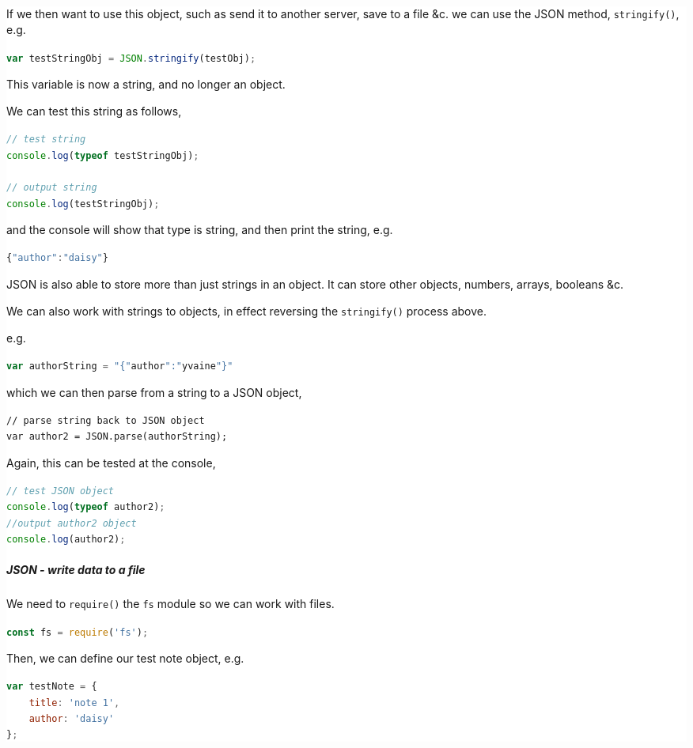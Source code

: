 If we then want to use this object, such as send it to another server, save to a file &c. we can use the JSON method, `stringify()`, e.g.

```js
var testStringObj = JSON.stringify(testObj);
```

This variable is now a string, and no longer an object.

We can test this string as follows,

```js
// test string
console.log(typeof testStringObj);

// output string
console.log(testStringObj);
```

and the console will show that type is string, and then print the string, e.g.

```js
{"author":"daisy"}
```

JSON is also able to store more than just strings in an object. It can store other objects, numbers, arrays, booleans &c.

We can also work with strings to objects, in effect reversing the `stringify()` process above.

e.g.

```js
var authorString = "{"author":"yvaine"}"
```

which we can then parse from a string to a JSON object,

```
// parse string back to JSON object
var author2 = JSON.parse(authorString);
```

Again, this can be tested at the console,

```js
// test JSON object
console.log(typeof author2);
//output author2 object
console.log(author2);
```

##### JSON - write data to a file
We need to `require()` the `fs` module so we can work with files.

```js
const fs = require('fs');
```

Then, we can define our test note object, e.g.

```js
var testNote = {
    title: 'note 1',
    author: 'daisy'
};
```
